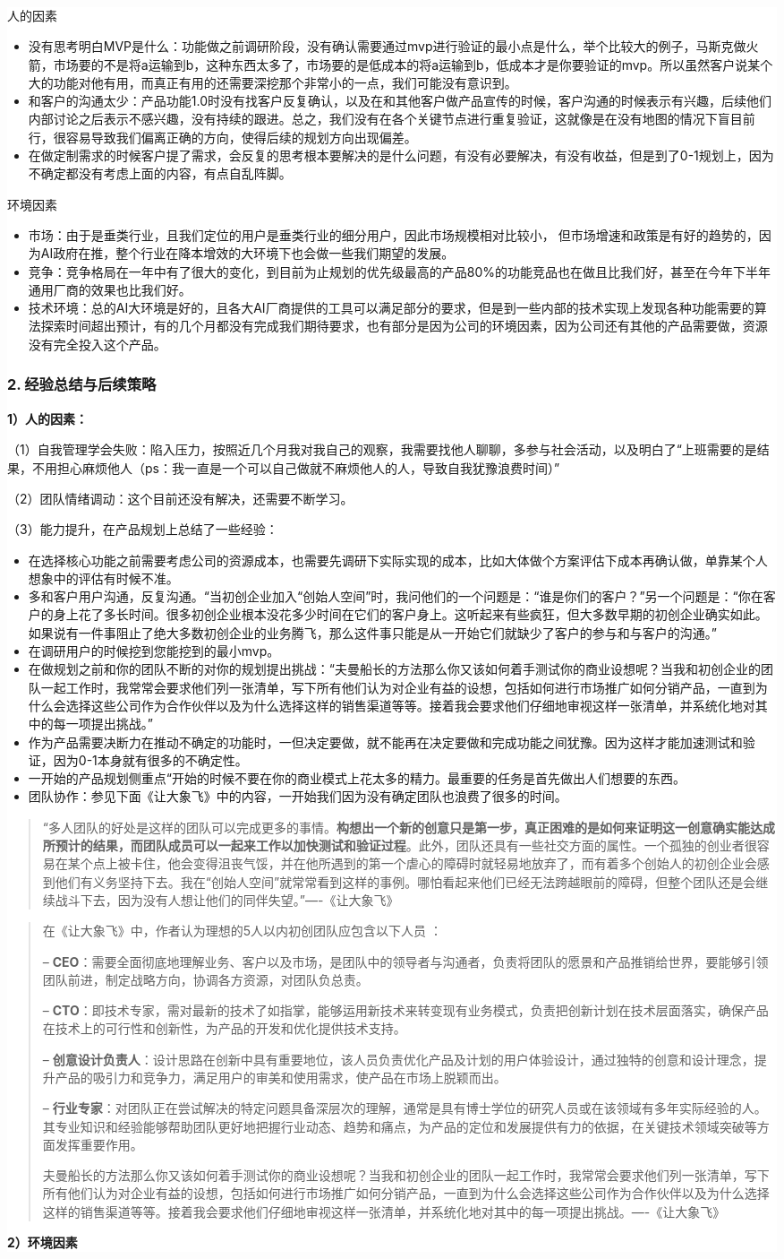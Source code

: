 人的因素

*   没有思考明白MVP是什么：功能做之前调研阶段，没有确认需要通过mvp进行验证的最小点是什么，举个比较大的例子，马斯克做火箭，市场要的不是将a运输到b，这种东西太多了，市场要的是低成本的将a运输到b，低成本才是你要验证的mvp。所以虽然客户说某个大的功能对他有用，而真正有用的还需要深挖那个非常小的一点，我们可能没有意识到。
*   和客户的沟通太少：产品功能1.0时没有找客户反复确认，以及在和其他客户做产品宣传的时候，客户沟通的时候表示有兴趣，后续他们内部讨论之后表示不感兴趣，没有持续的跟进。总之，我们没有在各个关键节点进行重复验证，这就像是在没有地图的情况下盲目前行，很容易导致我们偏离正确的方向，使得后续的规划方向出现偏差。
*   在做定制需求的时候客户提了需求，会反复的思考根本要解决的是什么问题，有没有必要解决，有没有收益，但是到了0-1规划上，因为不确定都没有考虑上面的内容，有点自乱阵脚。

环境因素

*   市场：由于是垂类行业，且我们定位的用户是垂类行业的细分用户，因此市场规模相对比较小， 但市场增速和政策是有好的趋势的，因为AI政府在推，整个行业在降本增效的大环境下也会做一些我们期望的发展。
*   竞争：竞争格局在一年中有了很大的变化，到目前为止规划的优先级最高的产品80%的功能竞品也在做且比我们好，甚至在今年下半年通用厂商的效果也比我们好。
*   技术环境：总的AI大环境是好的，且各大AI厂商提供的工具可以满足部分的要求，但是到一些内部的技术实现上发现各种功能需要的算法探索时间超出预计，有的几个月都没有完成我们期待要求，也有部分是因为公司的环境因素，因为公司还有其他的产品需要做，资源没有完全投入这个产品。

### 2\. 经验总结与后续策略

**1）人的因素：**

（1）自我管理学会失败：陷入压力，按照近几个月我对我自己的观察，我需要找他人聊聊，多参与社会活动，以及明白了“上班需要的是结果，不用担心麻烦他人（ps：我一直是一个可以自己做就不麻烦他人的人，导致自我犹豫浪费时间）”

（2）团队情绪调动：这个目前还没有解决，还需要不断学习。

（3）能力提升，在产品规划上总结了一些经验：

*   在选择核心功能之前需要考虑公司的资源成本，也需要先调研下实际实现的成本，比如大体做个方案评估下成本再确认做，单靠某个人想象中的评估有时候不准。
*   多和客户用户沟通，反复沟通。“当初创企业加入“创始人空间”时，我问他们的一个问题是：“谁是你们的客户？”另一个问题是：“你在客户的身上花了多长时间。很多初创企业根本没花多少时间在它们的客户身上。这听起来有些疯狂，但大多数早期的初创企业确实如此。如果说有一件事阻止了绝大多数初创企业的业务腾飞，那么这件事只能是从一开始它们就缺少了客户的参与和与客户的沟通。”
*   在调研用户的时候挖到您能挖到的最小mvp。
*   在做规划之前和你的团队不断的对你的规划提出挑战：“夫曼船长的方法那么你又该如何着手测试你的商业设想呢？当我和初创企业的团队一起工作时，我常常会要求他们列一张清单，写下所有他们认为对企业有益的设想，包括如何进行市场推广如何分销产品，一直到为什么会选择这些公司作为合作伙伴以及为什么选择这样的销售渠道等等。接着我会要求他们仔细地审视这样一张清单，并系统化地对其中的每一项提出挑战。”
*   作为产品需要决断力在推动不确定的功能时，一但决定要做，就不能再在决定要做和完成功能之间犹豫。因为这样才能加速测试和验证，因为0-1本身就有很多的不确定性。
*   一开始的产品规划侧重点“开始的时候不要在你的商业模式上花太多的精力。最重要的任务是首先做出人们想要的东西。
*   团队协作：参见下面《让大象飞》中的内容，一开始我们因为没有确定团队也浪费了很多的时间。

> “多人团队的好处是这样的团队可以完成更多的事情。**构想出一个新的创意只是第一步，真正困难的是如何来证明这一创意确实能达成所预计的结果，而团队成员可以一起来工作以加快测试和验证过程**。此外，团队还具有一些社交方面的属性。一个孤独的创业者很容易在某个点上被卡住，他会变得沮丧气馁，并在他所遇到的第一个虐心的障碍时就轻易地放弃了，而有着多个创始人的初创企业会感到他们有义务坚持下去。我在“创始人空间”就常常看到这样的事例。哪怕看起来他们已经无法跨越眼前的障碍，但整个团队还是会继续战斗下去，因为没有人想让他们的同伴失望。”—-《让大象飞》

> 在《让大象飞》中，作者认为理想的5人以内初创团队应包含以下人员 ：
> 
> – **CEO**：需要全面彻底地理解业务、客户以及市场，是团队中的领导者与沟通者，负责将团队的愿景和产品推销给世界，要能够引领团队前进，制定战略方向，协调各方资源，对团队负总责。
> 
> – **CTO**：即技术专家，需对最新的技术了如指掌，能够运用新技术来转变现有业务模式，负责把创新计划在技术层面落实，确保产品在技术上的可行性和创新性，为产品的开发和优化提供技术支持。
> 
> – **创意设计负责人**：设计思路在创新中具有重要地位，该人员负责优化产品及计划的用户体验设计，通过独特的创意和设计理念，提升产品的吸引力和竞争力，满足用户的审美和使用需求，使产品在市场上脱颖而出。
> 
> – **行业专家**：对团队正在尝试解决的特定问题具备深层次的理解，通常是具有博士学位的研究人员或在该领域有多年实际经验的人。其专业知识和经验能够帮助团队更好地把握行业动态、趋势和痛点，为产品的定位和发展提供有力的依据，在关键技术领域突破等方面发挥重要作用。
> 
> 夫曼船长的方法那么你又该如何着手测试你的商业设想呢？当我和初创企业的团队一起工作时，我常常会要求他们列一张清单，写下所有他们认为对企业有益的设想，包括如何进行市场推广如何分销产品，一直到为什么会选择这些公司作为合作伙伴以及为什么选择这样的销售渠道等等。接着我会要求他们仔细地审视这样一张清单，并系统化地对其中的每一项提出挑战。—-《让大象飞》

**2）环境因素**
